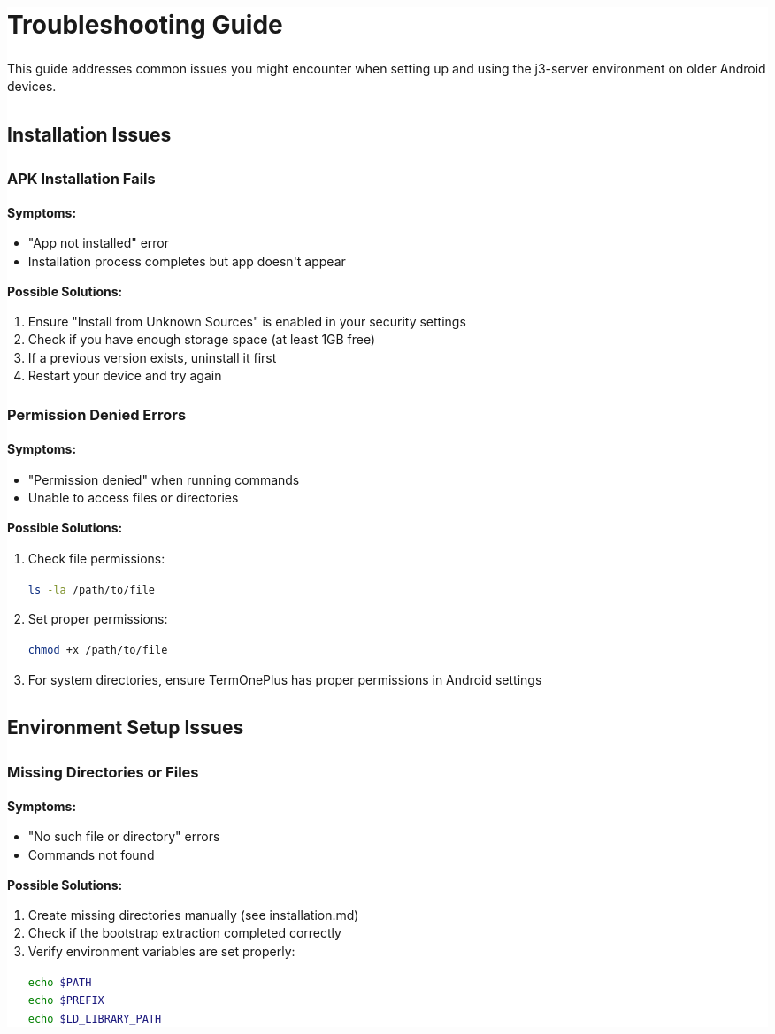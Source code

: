 # Troubleshooting Guide

This guide addresses common issues you might encounter when setting up and using the j3-server environment on older Android devices.

## Installation Issues

### APK Installation Fails

**Symptoms:**
- "App not installed" error
- Installation process completes but app doesn't appear

**Possible Solutions:**
1. Ensure "Install from Unknown Sources" is enabled in your security settings
2. Check if you have enough storage space (at least 1GB free)
3. If a previous version exists, uninstall it first
4. Restart your device and try again

### Permission Denied Errors

**Symptoms:**
- "Permission denied" when running commands
- Unable to access files or directories

**Possible Solutions:**
1. Check file permissions:
   ```bash
   ls -la /path/to/file
   ```
2. Set proper permissions:
   ```bash
   chmod +x /path/to/file
   ```
3. For system directories, ensure TermOnePlus has proper permissions in Android settings

## Environment Setup Issues

### Missing Directories or Files

**Symptoms:**
- "No such file or directory" errors
- Commands not found

**Possible Solutions:**
1. Create missing directories manually (see installation.md)
2. Check if the bootstrap extraction completed correctly
3. Verify environment variables are set properly:
   ```bash
   echo $PATH
   echo $PREFIX
   echo $LD_LIBRARY_PATH
   ```
